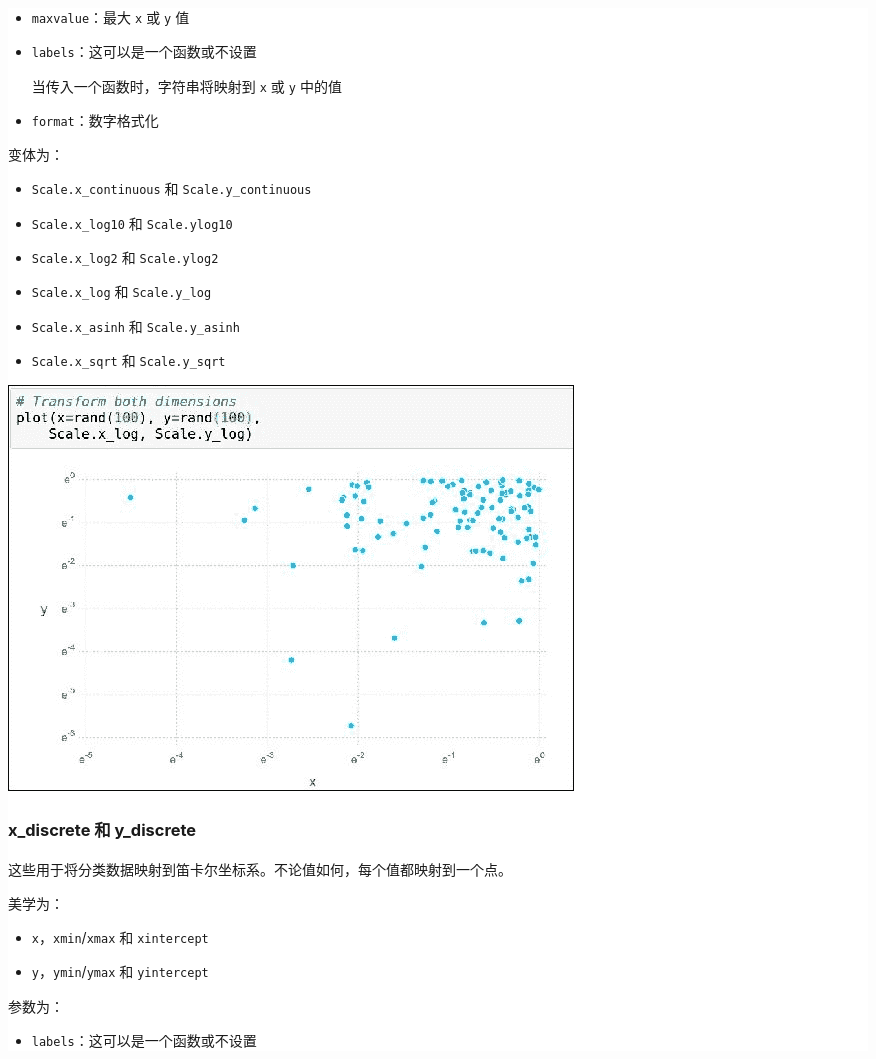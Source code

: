 +   `maxvalue`：最大 `x` 或 `y` 值

+   `labels`：这可以是一个函数或不设置

    当传入一个函数时，字符串将映射到 `x` 或 `y` 中的值

+   `format`：数字格式化

变体为：

+   `Scale.x_continuous` 和 `Scale.y_continuous`

+   `Scale.x_log10` 和 `Scale.ylog10`

+   `Scale.x_log2` 和 `Scale.ylog2`

+   `Scale.x_log` 和 `Scale.y_log`

+   `Scale.x_asinh` 和 `Scale.y_asinh`

+   `Scale.x_sqrt` 和 `Scale.y_sqrt`

![x_continuous 和 y_continuous](img/image_05_034.jpg)

### x_discrete 和 y_discrete

这些用于将分类数据映射到笛卡尔坐标系。不论值如何，每个值都映射到一个点。

美学为：

+   `x`，`xmin`/`xmax` 和 `xintercept`

+   `y`，`ymin`/`ymax` 和 `yintercept`

参数为：

+   `labels`：这可以是一个函数或不设置
